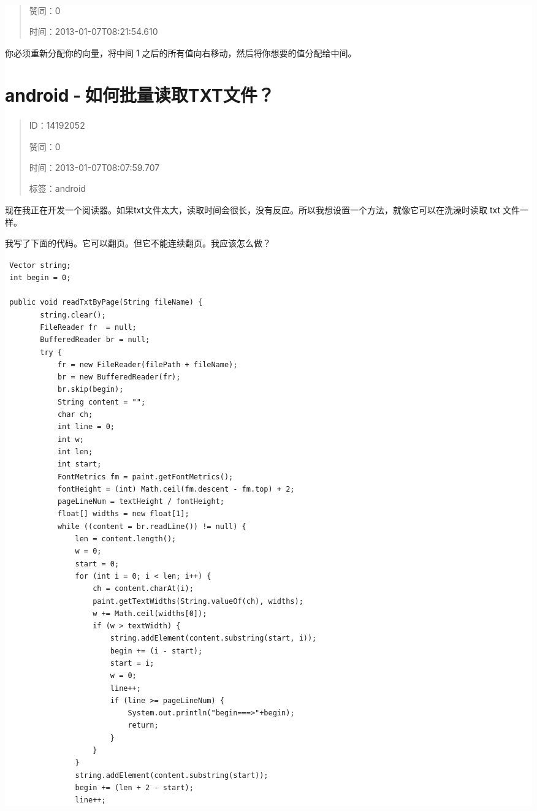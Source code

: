 > 赞同：0
> 
> 时间：2013-01-07T08:21:54.610

你必须重新分配你的向量，将中间 1 之后的所有值向右移动，然后将你想要的值分配给中间。

# android - 如何批量读取TXT文件？

> ID：14192052
> 
> 赞同：0
> 
> 时间：2013-01-07T08:07:59.707
> 
> 标签：android

现在我正在开发一个阅读器。如果txt文件太大，读取时间会很长，没有反应。所以我想设置一个方法，就像它可以在洗澡时读取 txt 文件一样。

我写了下面的代码。它可以翻页。但它不能连续翻页。我应该怎么做？

```
 Vector string; 
 int begin = 0;

 public void readTxtByPage(String fileName) {
        string.clear();
        FileReader fr  = null;
        BufferedReader br = null;
        try {
            fr = new FileReader(filePath + fileName);
            br = new BufferedReader(fr);
            br.skip(begin);
            String content = "";
            char ch;
            int line = 0;
            int w;
            int len;
            int start;
            FontMetrics fm = paint.getFontMetrics();
            fontHeight = (int) Math.ceil(fm.descent - fm.top) + 2;
            pageLineNum = textHeight / fontHeight;
            float[] widths = new float[1];
            while ((content = br.readLine()) != null) {
                len = content.length();
                w = 0;
                start = 0;
                for (int i = 0; i < len; i++) {
                    ch = content.charAt(i);
                    paint.getTextWidths(String.valueOf(ch), widths);
                    w += Math.ceil(widths[0]);
                    if (w > textWidth) {
                        string.addElement(content.substring(start, i));
                        begin += (i - start);
                        start = i;
                        w = 0;
                        line++;
                        if (line >= pageLineNum) {
                            System.out.println("begin===>"+begin);
                            return;
                        }
                    }
                }
                string.addElement(content.substring(start));
                begin += (len + 2 - start);
                line++;
```